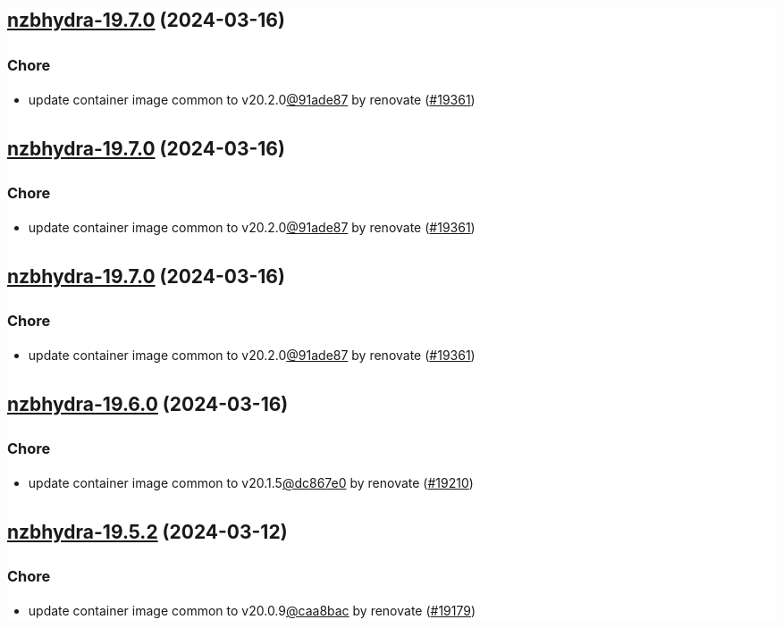 
## [nzbhydra-19.7.0](https://github.com/truecharts/charts/compare/nzbhydra-19.6.0...nzbhydra-19.7.0) (2024-03-16)

### Chore



- update container image common to v20.2.0[@91ade87](https://github.com/91ade87) by renovate ([#19361](https://github.com/truecharts/charts/issues/19361))


## [nzbhydra-19.7.0](https://github.com/truecharts/charts/compare/nzbhydra-19.6.0...nzbhydra-19.7.0) (2024-03-16)

### Chore



- update container image common to v20.2.0[@91ade87](https://github.com/91ade87) by renovate ([#19361](https://github.com/truecharts/charts/issues/19361))


## [nzbhydra-19.7.0](https://github.com/truecharts/charts/compare/nzbhydra-19.6.0...nzbhydra-19.7.0) (2024-03-16)

### Chore



- update container image common to v20.2.0[@91ade87](https://github.com/91ade87) by renovate ([#19361](https://github.com/truecharts/charts/issues/19361))


## [nzbhydra-19.6.0](https://github.com/truecharts/charts/compare/nzbhydra-19.5.2...nzbhydra-19.6.0) (2024-03-16)

### Chore



- update container image common to v20.1.5[@dc867e0](https://github.com/dc867e0) by renovate ([#19210](https://github.com/truecharts/charts/issues/19210))


## [nzbhydra-19.5.2](https://github.com/truecharts/charts/compare/nzbhydra-19.5.1...nzbhydra-19.5.2) (2024-03-12)

### Chore



- update container image common to v20.0.9[@caa8bac](https://github.com/caa8bac) by renovate ([#19179](https://github.com/truecharts/charts/issues/19179))

